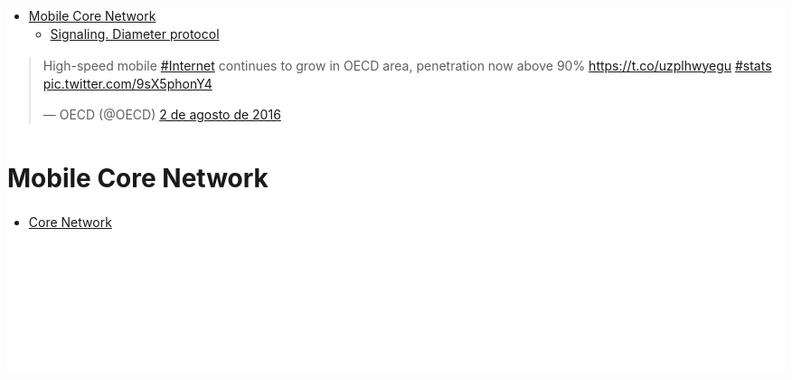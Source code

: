 

- [Mobile Core Network](#mobile-core-network)
    - [Signaling. Diameter protocol](#signaling-diameter-protocol)



<blockquote class="twitter-tweet tw-align-center" data-lang="es"><p lang="en" dir="ltr">High-speed mobile <a href="https://twitter.com/hashtag/Internet?src=hash">#Internet</a> continues to grow in OECD area, penetration now above 90% <a href="https://t.co/uzplhwyegu">https://t.co/uzplhwyegu</a> <a href="https://twitter.com/hashtag/stats?src=hash">#stats</a> <a href="https://t.co/9sX5phonY4">pic.twitter.com/9sX5phonY4</a></p>&mdash; OECD (@OECD) <a href="https://twitter.com/OECD/status/760424666230054913">2 de agosto de 2016</a></blockquote>
<script async src="//platform.twitter.com/widgets.js" charset="utf-8"></script>

# Mobile Core Network
- [Core Network](https://en.wikipedia.org/wiki/Core_network)

<div class="container">
<iframe width="560" height="315" src="https://www.youtube.com/embed/XBBuhdLO018?rel=0" frameborder="0" allowfullscreen class="video"></iframe>
</div>
<br>

<div class="container">
<iframe width="560" height="315" src="https://www.youtube.com/embed/rmzqiitKleE?rel=0" frameborder="0" allowfullscreen class="video"></iframe>
</div>
<br>

<div class="container">
<iframe width="420" height="315" src="https://www.youtube.com/embed/_3k5Iic4pWI?rel=0" frameborder="0" allowfullscreen class="video"></iframe>
</div>
<br>

<div class="container">
<iframe width="560" height="315" src="https://www.youtube.com/embed/Rjluns-AEnc?rel=0" frameborder="0" allowfullscreen class="video"></iframe>
</div>
<br>

<div class="container">
<iframe width="560" height="315" src="https://www.youtube.com/embed/vwywdylnbEo?rel=0" frameborder="0" allowfullscreen class="video"></iframe>
</div>
<br>

<div class="container">
<iframe width="560" height="315" src="https://www.youtube.com/embed/2UujN_pOcYI?rel=0" frameborder="0" allowfullscreen class="video"></iframe>
</div>
<br>

<div class="container">
<iframe width="560" height="315" src="https://www.youtube.com/embed/vVJ6qoMPBXQ?rel=0" frameborder="0" allowfullscreen class="video"></iframe>
</div>
<br>
